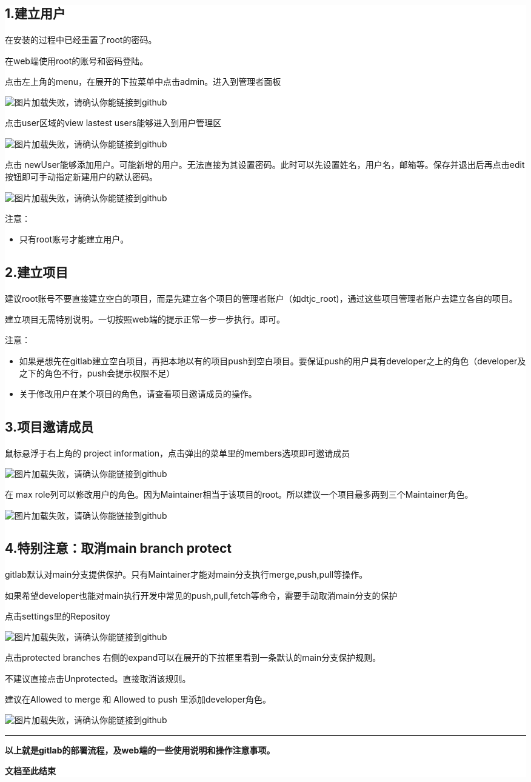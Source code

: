## 1.建立用户

在安装的过程中已经重置了root的密码。

在web端使用root的账号和密码登陆。

点击左上角的menu，在展开的下拉菜单中点击admin。进入到管理者面板

![图片加载失败，请确认你能链接到github](https://raw.githubusercontent.com/Takatsukun/study/main/img/20210720090423.png)

点击user区域的view lastest users能够进入到用户管理区

![图片加载失败，请确认你能链接到github](https://raw.githubusercontent.com/Takatsukun/study/main/img/20210720090624.png)

点击 newUser能够添加用户。可能新增的用户。无法直接为其设置密码。此时可以先设置姓名，用户名，邮箱等。保存并退出后再点击edit按钮即可手动指定新建用户的默认密码。

![图片加载失败，请确认你能链接到github](https://raw.githubusercontent.com/Takatsukun/study/main/img/20210720090646.png)

注意：

- 只有root账号才能建立用户。

## 2.建立项目

建议root账号不要直接建立空白的项目，而是先建立各个项目的管理者账户（如dtjc_root)，通过这些项目管理者账户去建立各自的项目。

建立项目无需特别说明。一切按照web端的提示正常一步一步执行。即可。

注意：

- 如果是想先在gitlab建立空白项目，再把本地以有的项目push到空白项目。要保证push的用户具有developer之上的角色（developer及之下的角色不行，push会提示权限不足）

- 关于修改用户在某个项目的角色，请查看项目邀请成员的操作。

## 3.项目邀请成员

鼠标悬浮于右上角的 project information，点击弹出的菜单里的members选项即可邀请成员

![图片加载失败，请确认你能链接到github](https://raw.githubusercontent.com/Takatsukun/study/main/img/20210720092603.png)

在 max role列可以修改用户的角色。因为Maintainer相当于该项目的root。所以建议一个项目最多两到三个Maintainer角色。

![图片加载失败，请确认你能链接到github](https://raw.githubusercontent.com/Takatsukun/study/main/img/20210720093040.png)

## 4.特别注意：取消main branch protect

gitlab默认对main分支提供保护。只有Maintainer才能对main分支执行merge,push,pull等操作。

如果希望developer也能对main执行开发中常见的push,pull,fetch等命令，需要手动取消main分支的保护

点击settings里的Repositoy

![图片加载失败，请确认你能链接到github](https://raw.githubusercontent.com/Takatsukun/study/main/img/20210720094409.png)

点击protected branches 右侧的expand可以在展开的下拉框里看到一条默认的main分支保护规则。

不建议直接点击Unprotected。直接取消该规则。

建议在Allowed to merge 和 Allowed to push 里添加developer角色。 

![图片加载失败，请确认你能链接到github](https://raw.githubusercontent.com/Takatsukun/study/main/img/20210720094552.png)

***

**以上就是gitlab的部署流程，及web端的一些使用说明和操作注意事项。**

**文档至此结束**

